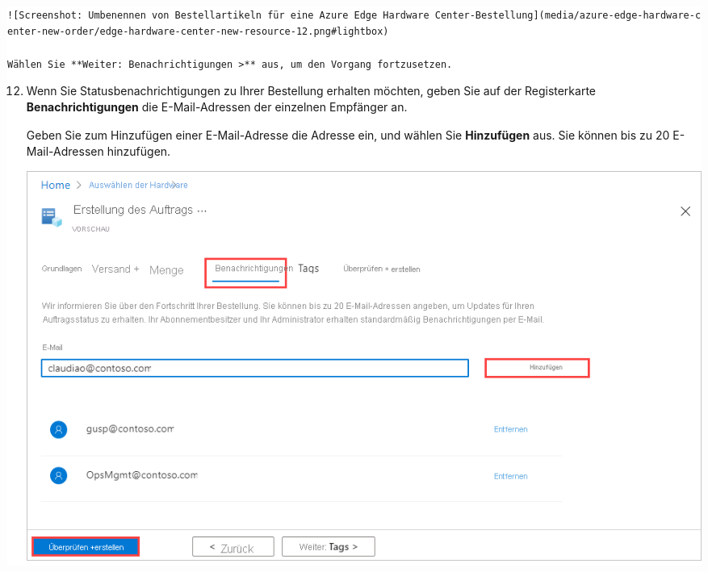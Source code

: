     ![Screenshot: Umbenennen von Bestellartikeln für eine Azure Edge Hardware Center-Bestellung](media/azure-edge-hardware-center-new-order/edge-hardware-center-new-resource-12.png#lightbox)

    Wählen Sie **Weiter: Benachrichtigungen >** aus, um den Vorgang fortzusetzen.

12. Wenn Sie Statusbenachrichtigungen zu Ihrer Bestellung erhalten möchten, geben Sie auf der Registerkarte **Benachrichtigungen** die E-Mail-Adressen der einzelnen Empfänger an. 

    Geben Sie zum Hinzufügen einer E-Mail-Adresse die Adresse ein, und wählen Sie **Hinzufügen** aus. Sie können bis zu 20 E-Mail-Adressen hinzufügen.

    ![Screenshot: Registerkarte „Benachrichtigungen“ für die Bestellung in Azure Edge Hardware Center. Die Registerkarte „Benachrichtigungen“, die Schaltfläche „Hinzufügen“ und die Schaltfläche „Erstellen + überprüfen“ sind hervorgehoben.](media/azure-edge-hardware-center-new-order/edge-hardware-center-new-resource-13.png)
